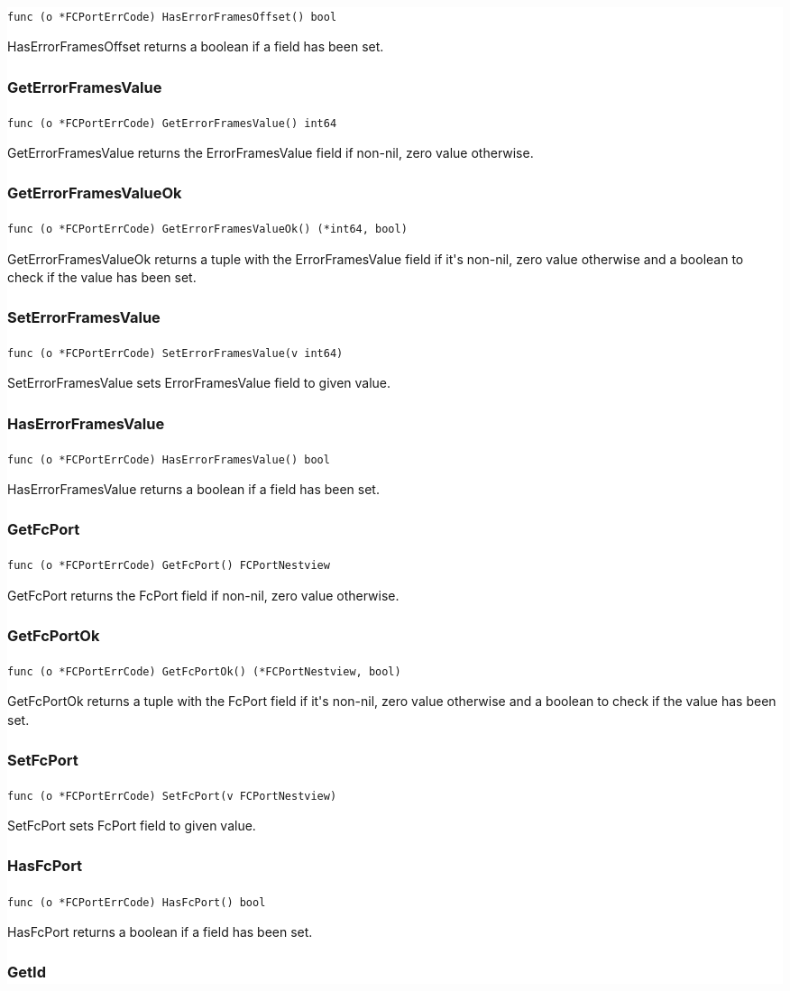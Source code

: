 `func (o *FCPortErrCode) HasErrorFramesOffset() bool`

HasErrorFramesOffset returns a boolean if a field has been set.

### GetErrorFramesValue

`func (o *FCPortErrCode) GetErrorFramesValue() int64`

GetErrorFramesValue returns the ErrorFramesValue field if non-nil, zero value otherwise.

### GetErrorFramesValueOk

`func (o *FCPortErrCode) GetErrorFramesValueOk() (*int64, bool)`

GetErrorFramesValueOk returns a tuple with the ErrorFramesValue field if it's non-nil, zero value otherwise
and a boolean to check if the value has been set.

### SetErrorFramesValue

`func (o *FCPortErrCode) SetErrorFramesValue(v int64)`

SetErrorFramesValue sets ErrorFramesValue field to given value.

### HasErrorFramesValue

`func (o *FCPortErrCode) HasErrorFramesValue() bool`

HasErrorFramesValue returns a boolean if a field has been set.

### GetFcPort

`func (o *FCPortErrCode) GetFcPort() FCPortNestview`

GetFcPort returns the FcPort field if non-nil, zero value otherwise.

### GetFcPortOk

`func (o *FCPortErrCode) GetFcPortOk() (*FCPortNestview, bool)`

GetFcPortOk returns a tuple with the FcPort field if it's non-nil, zero value otherwise
and a boolean to check if the value has been set.

### SetFcPort

`func (o *FCPortErrCode) SetFcPort(v FCPortNestview)`

SetFcPort sets FcPort field to given value.

### HasFcPort

`func (o *FCPortErrCode) HasFcPort() bool`

HasFcPort returns a boolean if a field has been set.

### GetId
